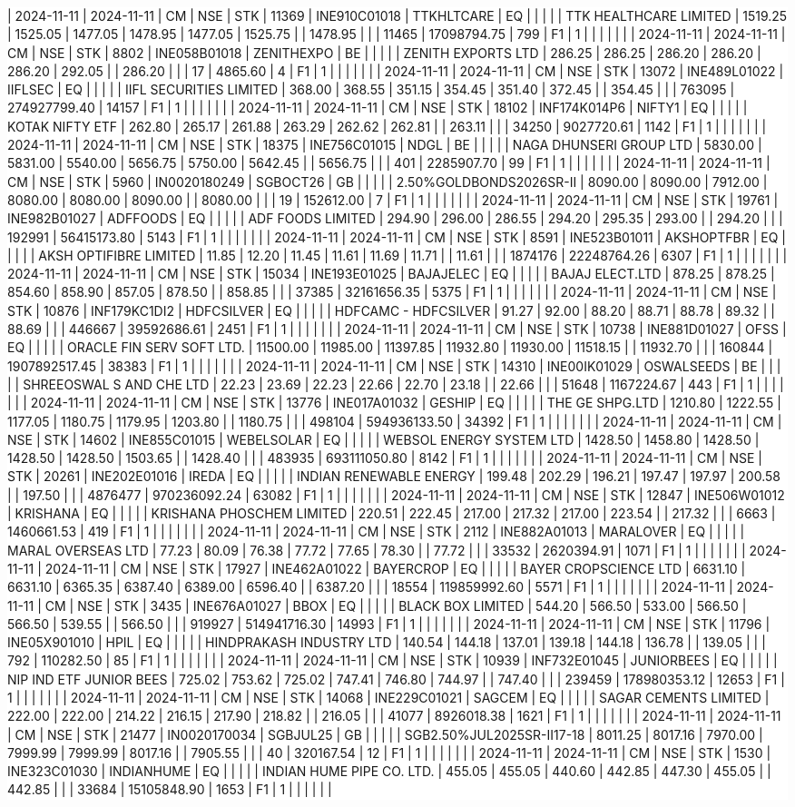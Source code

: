 | 2024-11-11 | 2024-11-11 | CM | NSE | STK | 11369 | INE910C01018 | TTKHLTCARE | EQ |  |  |  |  | TTK HEALTHCARE LIMITED | 1519.25 | 1525.05 | 1477.05 | 1478.95 | 1477.05 | 1525.75 |  | 1478.95 |  |  | 11465 | 17098794.75 | 799 | F1 | 1 |  |  |  |  |  |
| 2024-11-11 | 2024-11-11 | CM | NSE | STK | 8802 | INE058B01018 | ZENITHEXPO | BE |  |  |  |  | ZENITH EXPORTS LTD | 286.25 | 286.25 | 286.20 | 286.20 | 286.20 | 292.05 |  | 286.20 |  |  | 17 | 4865.60 | 4 | F1 | 1 |  |  |  |  |  |
| 2024-11-11 | 2024-11-11 | CM | NSE | STK | 13072 | INE489L01022 | IIFLSEC | EQ |  |  |  |  | IIFL SECURITIES LIMITED | 368.00 | 368.55 | 351.15 | 354.45 | 351.40 | 372.45 |  | 354.45 |  |  | 763095 | 274927799.40 | 14157 | F1 | 1 |  |  |  |  |  |
| 2024-11-11 | 2024-11-11 | CM | NSE | STK | 18102 | INF174K014P6 | NIFTY1 | EQ |  |  |  |  | KOTAK NIFTY ETF | 262.80 | 265.17 | 261.88 | 263.29 | 262.62 | 262.81 |  | 263.11 |  |  | 34250 | 9027720.61 | 1142 | F1 | 1 |  |  |  |  |  |
| 2024-11-11 | 2024-11-11 | CM | NSE | STK | 18375 | INE756C01015 | NDGL | BE |  |  |  |  | NAGA DHUNSERI GROUP LTD | 5830.00 | 5831.00 | 5540.00 | 5656.75 | 5750.00 | 5642.45 |  | 5656.75 |  |  | 401 | 2285907.70 | 99 | F1 | 1 |  |  |  |  |  |
| 2024-11-11 | 2024-11-11 | CM | NSE | STK | 5960 | IN0020180249 | SGBOCT26 | GB |  |  |  |  | 2.50%GOLDBONDS2026SR-II | 8090.00 | 8090.00 | 7912.00 | 8080.00 | 8080.00 | 8090.00 |  | 8080.00 |  |  | 19 | 152612.00 | 7 | F1 | 1 |  |  |  |  |  |
| 2024-11-11 | 2024-11-11 | CM | NSE | STK | 19761 | INE982B01027 | ADFFOODS | EQ |  |  |  |  | ADF FOODS LIMITED | 294.90 | 296.00 | 286.55 | 294.20 | 295.35 | 293.00 |  | 294.20 |  |  | 192991 | 56415173.80 | 5143 | F1 | 1 |  |  |  |  |  |
| 2024-11-11 | 2024-11-11 | CM | NSE | STK | 8591 | INE523B01011 | AKSHOPTFBR | EQ |  |  |  |  | AKSH OPTIFIBRE LIMITED | 11.85 | 12.20 | 11.45 | 11.61 | 11.69 | 11.71 |  | 11.61 |  |  | 1874176 | 22248764.26 | 6307 | F1 | 1 |  |  |  |  |  |
| 2024-11-11 | 2024-11-11 | CM | NSE | STK | 15034 | INE193E01025 | BAJAJELEC | EQ |  |  |  |  | BAJAJ ELECT.LTD | 878.25 | 878.25 | 854.60 | 858.90 | 857.05 | 878.50 |  | 858.85 |  |  | 37385 | 32161656.35 | 5375 | F1 | 1 |  |  |  |  |  |
| 2024-11-11 | 2024-11-11 | CM | NSE | STK | 10876 | INF179KC1DI2 | HDFCSILVER | EQ |  |  |  |  | HDFCAMC - HDFCSILVER | 91.27 | 92.00 | 88.20 | 88.71 | 88.78 | 89.32 |  | 88.69 |  |  | 446667 | 39592686.61 | 2451 | F1 | 1 |  |  |  |  |  |
| 2024-11-11 | 2024-11-11 | CM | NSE | STK | 10738 | INE881D01027 | OFSS | EQ |  |  |  |  | ORACLE FIN SERV SOFT LTD. | 11500.00 | 11985.00 | 11397.85 | 11932.80 | 11930.00 | 11518.15 |  | 11932.70 |  |  | 160844 | 1907892517.45 | 38383 | F1 | 1 |  |  |  |  |  |
| 2024-11-11 | 2024-11-11 | CM | NSE | STK | 14310 | INE00IK01029 | OSWALSEEDS | BE |  |  |  |  | SHREEOSWAL S AND CHE LTD | 22.23 | 23.69 | 22.23 | 22.66 | 22.70 | 23.18 |  | 22.66 |  |  | 51648 | 1167224.67 | 443 | F1 | 1 |  |  |  |  |  |
| 2024-11-11 | 2024-11-11 | CM | NSE | STK | 13776 | INE017A01032 | GESHIP | EQ |  |  |  |  | THE GE SHPG.LTD | 1210.80 | 1222.55 | 1177.05 | 1180.75 | 1179.95 | 1203.80 |  | 1180.75 |  |  | 498104 | 594936133.50 | 34392 | F1 | 1 |  |  |  |  |  |
| 2024-11-11 | 2024-11-11 | CM | NSE | STK | 14602 | INE855C01015 | WEBELSOLAR | EQ |  |  |  |  | WEBSOL ENERGY SYSTEM LTD | 1428.50 | 1458.80 | 1428.50 | 1428.50 | 1428.50 | 1503.65 |  | 1428.40 |  |  | 483935 | 693111050.80 | 8142 | F1 | 1 |  |  |  |  |  |
| 2024-11-11 | 2024-11-11 | CM | NSE | STK | 20261 | INE202E01016 | IREDA | EQ |  |  |  |  | INDIAN RENEWABLE ENERGY | 199.48 | 202.29 | 196.21 | 197.47 | 197.97 | 200.58 |  | 197.50 |  |  | 4876477 | 970236092.24 | 63082 | F1 | 1 |  |  |  |  |  |
| 2024-11-11 | 2024-11-11 | CM | NSE | STK | 12847 | INE506W01012 | KRISHANA | EQ |  |  |  |  | KRISHANA PHOSCHEM LIMITED | 220.51 | 222.45 | 217.00 | 217.32 | 217.00 | 223.54 |  | 217.32 |  |  | 6663 | 1460661.53 | 419 | F1 | 1 |  |  |  |  |  |
| 2024-11-11 | 2024-11-11 | CM | NSE | STK | 2112 | INE882A01013 | MARALOVER | EQ |  |  |  |  | MARAL OVERSEAS LTD | 77.23 | 80.09 | 76.38 | 77.72 | 77.65 | 78.30 |  | 77.72 |  |  | 33532 | 2620394.91 | 1071 | F1 | 1 |  |  |  |  |  |
| 2024-11-11 | 2024-11-11 | CM | NSE | STK | 17927 | INE462A01022 | BAYERCROP | EQ |  |  |  |  | BAYER CROPSCIENCE LTD | 6631.10 | 6631.10 | 6365.35 | 6387.40 | 6389.00 | 6596.40 |  | 6387.20 |  |  | 18554 | 119859992.60 | 5571 | F1 | 1 |  |  |  |  |  |
| 2024-11-11 | 2024-11-11 | CM | NSE | STK | 3435 | INE676A01027 | BBOX | EQ |  |  |  |  | BLACK BOX LIMITED | 544.20 | 566.50 | 533.00 | 566.50 | 566.50 | 539.55 |  | 566.50 |  |  | 919927 | 514941716.30 | 14993 | F1 | 1 |  |  |  |  |  |
| 2024-11-11 | 2024-11-11 | CM | NSE | STK | 11796 | INE05X901010 | HPIL | EQ |  |  |  |  | HINDPRAKASH INDUSTRY LTD | 140.54 | 144.18 | 137.01 | 139.18 | 144.18 | 136.78 |  | 139.05 |  |  | 792 | 110282.50 | 85 | F1 | 1 |  |  |  |  |  |
| 2024-11-11 | 2024-11-11 | CM | NSE | STK | 10939 | INF732E01045 | JUNIORBEES | EQ |  |  |  |  | NIP IND ETF JUNIOR BEES | 725.02 | 753.62 | 725.02 | 747.41 | 746.80 | 744.97 |  | 747.40 |  |  | 239459 | 178980353.12 | 12653 | F1 | 1 |  |  |  |  |  |
| 2024-11-11 | 2024-11-11 | CM | NSE | STK | 14068 | INE229C01021 | SAGCEM | EQ |  |  |  |  | SAGAR CEMENTS LIMITED | 222.00 | 222.00 | 214.22 | 216.15 | 217.90 | 218.82 |  | 216.05 |  |  | 41077 | 8926018.38 | 1621 | F1 | 1 |  |  |  |  |  |
| 2024-11-11 | 2024-11-11 | CM | NSE | STK | 21477 | IN0020170034 | SGBJUL25 | GB |  |  |  |  | SGB2.50%JUL2025SR-II17-18 | 8011.25 | 8017.16 | 7970.00 | 7999.99 | 7999.99 | 8017.16 |  | 7905.55 |  |  | 40 | 320167.54 | 12 | F1 | 1 |  |  |  |  |  |
| 2024-11-11 | 2024-11-11 | CM | NSE | STK | 1530 | INE323C01030 | INDIANHUME | EQ |  |  |  |  | INDIAN HUME PIPE CO. LTD. | 455.05 | 455.05 | 440.60 | 442.85 | 447.30 | 455.05 |  | 442.85 |  |  | 33684 | 15105848.90 | 1653 | F1 | 1 |  |  |  |  |  |